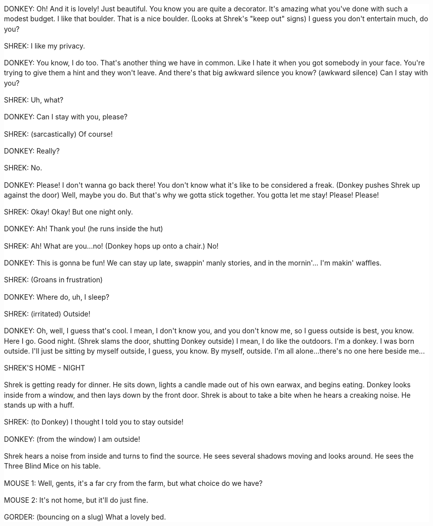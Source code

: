 DONKEY: Oh! And it is lovely! Just beautiful. You know you are quite a decorator. It's amazing what you've done with such a modest budget. I like that boulder. That is a nice boulder. (Looks at Shrek's "keep out" signs) I guess you don't entertain much, do you?

SHREK: I like my privacy.

DONKEY: You know, I do too. That's another thing we have in common. Like I hate it when you got somebody in your face. You're trying to give them a hint and they won't leave. And there's that big awkward silence you know? (awkward silence) Can I stay with you?

SHREK: Uh, what?

DONKEY: Can I stay with you, please?

SHREK: (sarcastically) Of course!

DONKEY: Really?

SHREK: No.

DONKEY: Please! I don't wanna go back there! You don't know what it's like to be considered a freak. (Donkey pushes Shrek up against the door) Well, maybe you do. But that's why we gotta stick together. You gotta let me stay! Please! Please!

SHREK: Okay! Okay! But one night only.

DONKEY: Ah! Thank you! (he runs inside the hut)

SHREK: Ah! What are you...no! (Donkey hops up onto a chair.) No!

DONKEY: This is gonna be fun! We can stay up late, swappin' manly stories, and in the mornin'... I'm makin' waffles.

SHREK: (Groans in frustration)

DONKEY: Where do, uh, I sleep?

SHREK: (irritated) Outside!

DONKEY: Oh, well, I guess that's cool. I mean, I don't know you, and you don't know me, so I guess outside is best, you know. Here I go. Good night. (Shrek slams the door, shutting Donkey outside) I mean, I do like the outdoors. I'm a donkey. I was born outside. I'll just be sitting by myself outside, I guess, you know. By myself, outside. I'm all alone...there's no one here beside me...

SHREK'S HOME - NIGHT

Shrek is getting ready for dinner. He sits down, lights a candle made out of his own earwax, and begins eating. Donkey looks inside from a window, and then lays down by the front door. Shrek is about to take a bite when he hears a creaking noise. He stands up with a huff.

SHREK: (to Donkey) I thought I told you to stay outside!

DONKEY: (from the window) I am outside!

Shrek hears a noise from inside and turns to find the source. He sees several shadows moving and looks around. He sees the Three Blind Mice on his table.

MOUSE 1: Well, gents, it's a far cry from the farm, but what choice do we have?

MOUSE 2: It's not home, but it'll do just fine.

GORDER: (bouncing on a slug) What a lovely bed.
